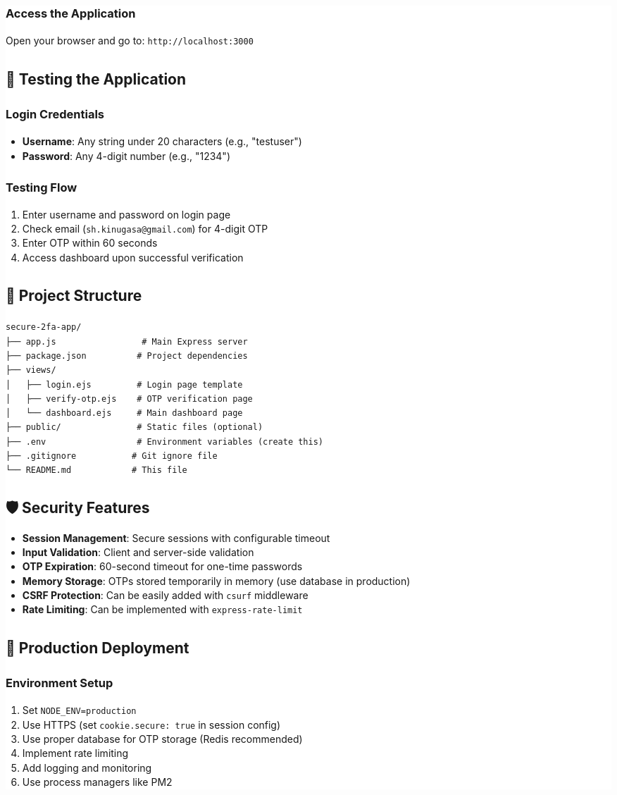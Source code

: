 ### Access the Application
Open your browser and go to: `http://localhost:3000`

## 🔐 Testing the Application

### Login Credentials
- **Username**: Any string under 20 characters (e.g., "testuser")
- **Password**: Any 4-digit number (e.g., "1234")

### Testing Flow
1. Enter username and password on login page
2. Check email (`sh.kinugasa@gmail.com`) for 4-digit OTP
3. Enter OTP within 60 seconds
4. Access dashboard upon successful verification

## 📁 Project Structure

```
secure-2fa-app/
├── app.js                 # Main Express server
├── package.json          # Project dependencies
├── views/
│   ├── login.ejs         # Login page template
│   ├── verify-otp.ejs    # OTP verification page
│   └── dashboard.ejs     # Main dashboard page
├── public/               # Static files (optional)
├── .env                  # Environment variables (create this)
├── .gitignore           # Git ignore file
└── README.md            # This file
```

## 🛡️ Security Features

- **Session Management**: Secure sessions with configurable timeout
- **Input Validation**: Client and server-side validation
- **OTP Expiration**: 60-second timeout for one-time passwords
- **Memory Storage**: OTPs stored temporarily in memory (use database in production)
- **CSRF Protection**: Can be easily added with `csurf` middleware
- **Rate Limiting**: Can be implemented with `express-rate-limit`

## 🚀 Production Deployment

### Environment Setup
1. Set `NODE_ENV=production`
2. Use HTTPS (set `cookie.secure: true` in session config)
3. Use proper database for OTP storage (Redis recommended)
4. Implement rate limiting
5. Add logging and monitoring
6. Use process managers like PM2

